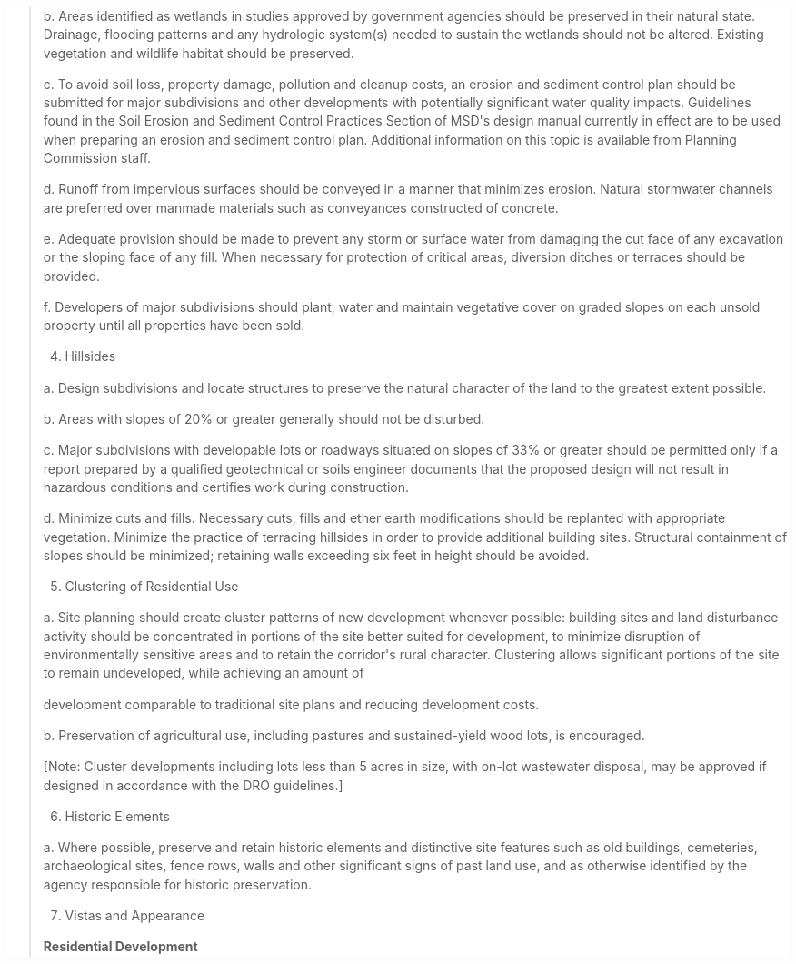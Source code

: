 > b. Areas identified as wetlands in studies approved by government agencies should be preserved in their natural state. Drainage, flooding patterns and any hydrologic system(s) needed to sustain the wetlands should not be altered. Existing vegetation and wildlife habitat should be preserved.
>
> c. To avoid soil loss, property damage, pollution and cleanup costs, an erosion and sediment control plan should be submitted for major subdivisions and other developments with potentially significant water quality impacts. Guidelines found in the Soil Erosion and Sediment Control Practices Section of MSD's design manual currently in effect are to be used when preparing an erosion and sediment control plan. Additional information on this topic is available from Planning Commission staff.
>
> d. Runoff from impervious surfaces should be conveyed in a manner that minimizes erosion. Natural stormwater channels are preferred over manmade materials such as conveyances constructed of concrete.
>
> e. Adequate provision should be made to prevent any storm or surface water from damaging the cut face of any excavation or the sloping face of any fill. When necessary for protection of critical areas, diversion ditches or terraces should be provided.
>
> f. Developers of major subdivisions should plant, water and maintain vegetative cover on graded slopes on each unsold property until all properties have been sold.
>
> 4. Hillsides
>
> a. Design subdivisions and locate structures to preserve the natural character of the land to the greatest extent possible.
>
> b. Areas with slopes of 20% or greater generally should not be disturbed.
>
> c. Major subdivisions with developable lots or roadways situated on slopes of 33% or greater should be permitted only if a report prepared by a qualified geotechnical or soils engineer documents that the proposed design will not result in hazardous conditions and certifies work during construction.
>
> d. Minimize cuts and fills. Necessary cuts, fills and ether earth modifications should be replanted with appropriate vegetation. Minimize the practice of terracing hillsides in order to provide additional building sites. Structural containment of slopes should be minimized; retaining walls exceeding six feet in height should be avoided.
>
> 5. Clustering of Residential Use
>
> a. Site planning should create cluster patterns of new development whenever possible: building sites and land disturbance activity should be concentrated in portions of the site better suited for development, to minimize disruption of environmentally sensitive areas and to retain the corridor's rural character. Clustering allows significant portions of the site to remain undeveloped, while achieving an amount of
>
> development comparable to traditional site plans and reducing development costs.
>
> b. Preservation of agricultural use, including pastures and sustained-yield wood lots, is encouraged.
>
> \[Note: Cluster developments including lots less than 5 acres in size, with on-lot wastewater disposal, may be approved if designed in accordance with the DRO guidelines.\]
>
> 6. Historic Elements
>
> a. Where possible, preserve and retain historic elements and distinctive site features such as old buildings, cemeteries, archaeological sites, fence rows, walls and other significant signs of past land use, and as otherwise identified by the agency responsible for historic preservation.
>
> 7. Vistas and Appearance
>
> **Residential Development**
>